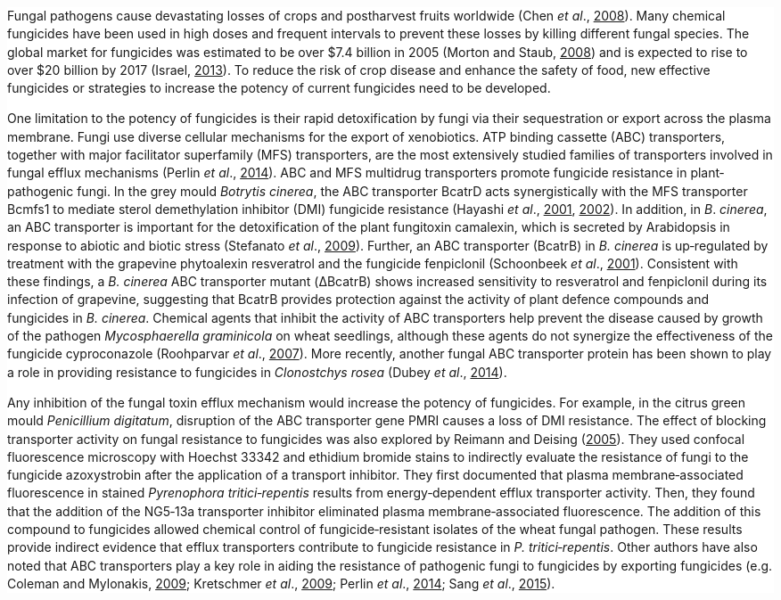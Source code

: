 Fungal pathogens cause devastating losses of crops and postharvest fruits worldwide (Chen _et al_., [2008](#mpp12458-bib-0005)). Many chemical fungicides have been used in high doses and frequent intervals to prevent these losses by killing different fungal species. The global market for fungicides was estimated to be over $7.4 billion in 2005 (Morton and Staub, [2008](#mpp12458-bib-0029)) and is expected to rise to over $20 billion by 2017 (Israel, [2013](#mpp12458-bib-0020)). To reduce the risk of crop disease and enhance the safety of food, new effective fungicides or strategies to increase the potency of current fungicides need to be developed.

One limitation to the potency of fungicides is their rapid detoxification by fungi via their sequestration or export across the plasma membrane. Fungi use diverse cellular mechanisms for the export of xenobiotics. ATP binding cassette (ABC) transporters, together with major facilitator superfamily (MFS) transporters, are the most extensively studied families of transporters involved in fungal efflux mechanisms (Perlin _et al_., [2014](#mpp12458-bib-0031)). ABC and MFS multidrug transporters promote fungicide resistance in plant‐pathogenic fungi. In the grey mould _Botrytis cinerea_, the ABC transporter BcatrD acts synergistically with the MFS transporter Bcmfs1 to mediate sterol demethylation inhibitor (DMI) fungicide resistance (Hayashi _et al_., [2001](#mpp12458-bib-0017), [2002](#mpp12458-bib-0018)). In addition, in _B_. _cinerea_, an ABC transporter is important for the detoxification of the plant fungitoxin camalexin, which is secreted by Arabidopsis in response to abiotic and biotic stress (Stefanato _et al_., [2009](#mpp12458-bib-0040)). Further, an ABC transporter (BcatrB) in _B. cinerea_ is up‐regulated by treatment with the grapevine phytoalexin resveratrol and the fungicide fenpiclonil (Schoonbeek _et al_., [2001](#mpp12458-bib-0038)). Consistent with these findings, a _B. cinerea_ ABC transporter mutant (ΔBcatrB) shows increased sensitivity to resveratrol and fenpiclonil during its infection of grapevine, suggesting that BcatrB provides protection against the activity of plant defence compounds and fungicides in _B. cinerea_. Chemical agents that inhibit the activity of ABC transporters help prevent the disease caused by growth of the pathogen _Mycosphaerella graminicola_ on wheat seedlings, although these agents do not synergize the effectiveness of the fungicide cyproconazole (Roohparvar _et al_., [2007](#mpp12458-bib-0033)). More recently, another fungal ABC transporter protein has been shown to play a role in providing resistance to fungicides in _Clonostchys rosea_ (Dubey _et al_., [2014](#mpp12458-bib-0014)).

Any inhibition of the fungal toxin efflux mechanism would increase the potency of fungicides. For example, in the citrus green mould _Penicillium digitatum_, disruption of the ABC transporter gene PMRI causes a loss of DMI resistance. The effect of blocking transporter activity on fungal resistance to fungicides was also explored by Reimann and Deising ([2005](#mpp12458-bib-0032)). They used confocal fluorescence microscopy with Hoechst 33342 and ethidium bromide stains to indirectly evaluate the resistance of fungi to the fungicide azoxystrobin after the application of a transport inhibitor. They first documented that plasma membrane‐associated fluorescence in stained _Pyrenophora tritici‐repentis_ results from energy‐dependent efflux transporter activity. Then, they found that the addition of the NG5‐13a transporter inhibitor eliminated plasma membrane‐associated fluorescence. The addition of this compound to fungicides allowed chemical control of fungicide‐resistant isolates of the wheat fungal pathogen. These results provide indirect evidence that efflux transporters contribute to fungicide resistance in _P. tritici‐repentis_. Other authors have also noted that ABC transporters play a key role in aiding the resistance of pathogenic fungi to fungicides by exporting fungicides (e.g. Coleman and Mylonakis, [2009](#mpp12458-bib-0012); Kretschmer _et al_., [2009](#mpp12458-bib-0024); Perlin _et al_., [2014](#mpp12458-bib-0031); Sang _et al_., [2015](#mpp12458-bib-0035)).

